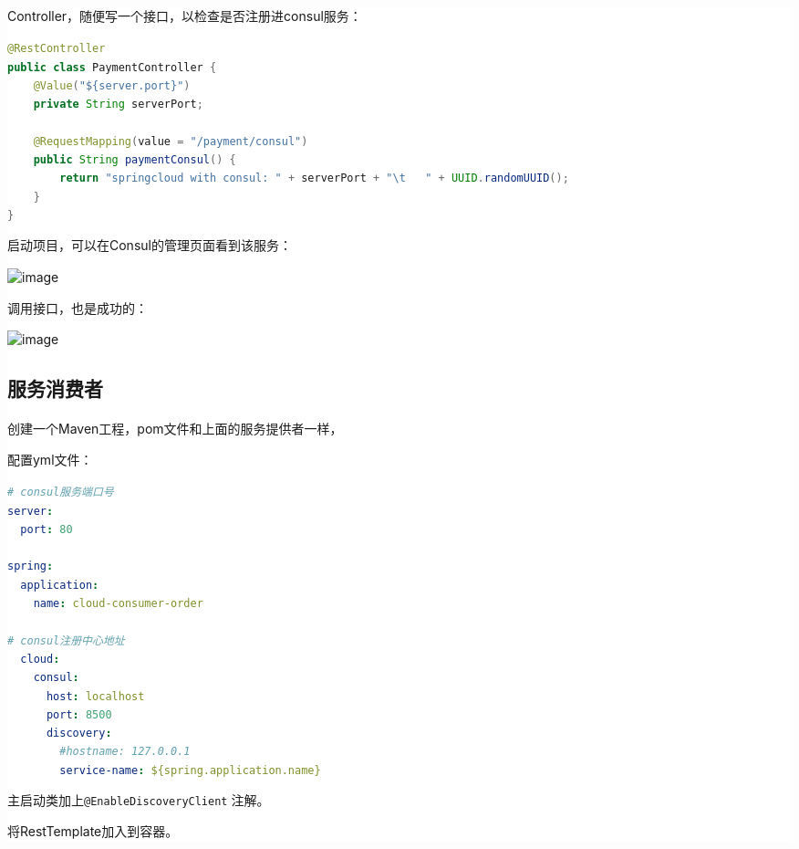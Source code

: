 
Controller，随便写一个接口，以检查是否注册进consul服务：

```java
@RestController
public class PaymentController {
    @Value("${server.port}")
    private String serverPort;

    @RequestMapping(value = "/payment/consul")
    public String paymentConsul() {
        return "springcloud with consul: " + serverPort + "\t   " + UUID.randomUUID();
    }
}
```


启动项目，可以在Consul的管理页面看到该服务：

![image](https://file.qaomuu.com/blog/2emXoBA5_43wekz3fdiQdtGbvEY7JPB7TztUr6QGnkw.png)



调用接口，也是成功的：

![image](https://file.qaomuu.com/blog/TOVwl_J0V77FVTFeuKNbC0X2_IXx35vzwm9bKL4SUVc.png)



## 服务消费者

创建一个Maven工程，pom文件和上面的服务提供者一样，

配置yml文件：

```yaml
# consul服务端口号
server:
  port: 80

spring:
  application:
    name: cloud-consumer-order

# consul注册中心地址
  cloud:
    consul:
      host: localhost
      port: 8500
      discovery:
        #hostname: 127.0.0.1
        service-name: ${spring.application.name}
```


主启动类加上`@EnableDiscoveryClient` 注解。

将RestTemplate加入到容器。
